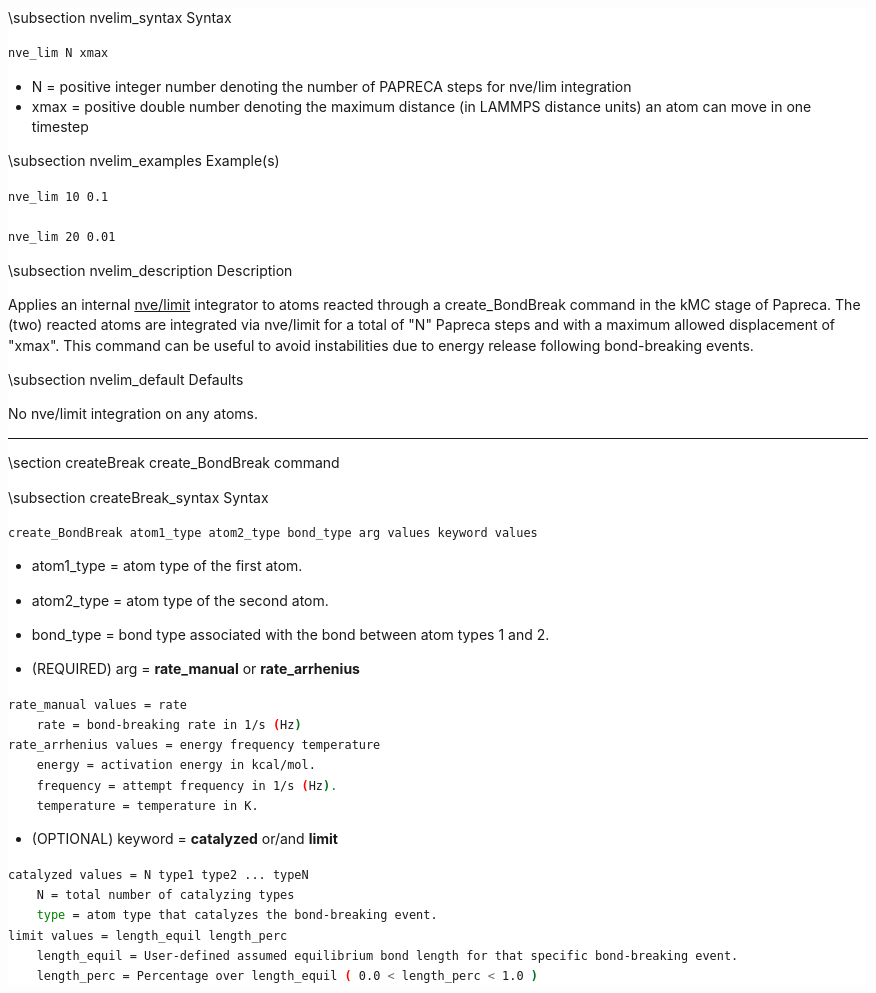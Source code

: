\subsection nvelim_syntax Syntax

```bash
nve_lim N xmax
```

- N = positive integer number denoting the number of PAPRECA steps for nve/lim integration
- xmax = positive double number denoting the maximum distance (in LAMMPS distance units) an atom can move in one timestep

\subsection nvelim_examples Example(s)

```bash
nve_lim 10 0.1

nve_lim 20 0.01
```

\subsection nvelim_description Description

Applies an internal [nve/limit](https://docs.lammps.org/fix_nve_limit.html) integrator to atoms reacted through a create_BondBreak command in the kMC stage of Papreca. The (two) reacted atoms are integrated via nve/limit for a total of "N" Papreca steps and with a maximum allowed displacement of "xmax". This command can be useful to avoid instabilities due to energy release following bond-breaking events.


\subsection nvelim_default Defaults

No nve/limit integration on any atoms.

<hr>


\section createBreak create_BondBreak command

\subsection createBreak_syntax Syntax

```bash
create_BondBreak atom1_type atom2_type bond_type arg values keyword values
```

- atom1_type = atom type of the first atom.
- atom2_type = atom type of the second atom.
- bond_type = bond type associated with the bond between atom types 1 and 2.

- (REQUIRED) arg = **rate_manual** or **rate_arrhenius**

```bash
rate_manual values = rate
	rate = bond-breaking rate in 1/s (Hz)
rate_arrhenius values = energy frequency temperature
	energy = activation energy in kcal/mol.
	frequency = attempt frequency in 1/s (Hz).
	temperature = temperature in K.
```
- (OPTIONAL) keyword = **catalyzed** or/and **limit**

```bash
catalyzed values = N type1 type2 ... typeN
	N = total number of catalyzing types
	type = atom type that catalyzes the bond-breaking event.
limit values = length_equil length_perc
	length_equil = User-defined assumed equilibrium bond length for that specific bond-breaking event.
	length_perc = Percentage over length_equil ( 0.0 < length_perc < 1.0 )
```
